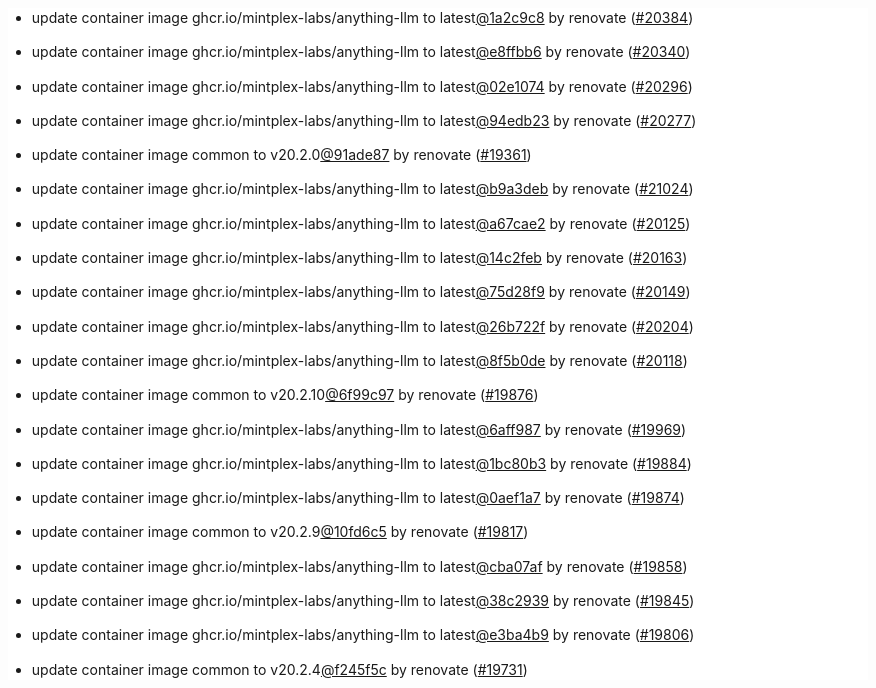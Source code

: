 - update container image ghcr.io/mintplex-labs/anything-llm to latest[@1a2c9c8](https://github.com/1a2c9c8) by renovate ([#20384](https://github.com/truecharts/charts/issues/20384))

- update container image ghcr.io/mintplex-labs/anything-llm to latest[@e8ffbb6](https://github.com/e8ffbb6) by renovate ([#20340](https://github.com/truecharts/charts/issues/20340))

- update container image ghcr.io/mintplex-labs/anything-llm to latest[@02e1074](https://github.com/02e1074) by renovate ([#20296](https://github.com/truecharts/charts/issues/20296))

- update container image ghcr.io/mintplex-labs/anything-llm to latest[@94edb23](https://github.com/94edb23) by renovate ([#20277](https://github.com/truecharts/charts/issues/20277))

- update container image common to v20.2.0[@91ade87](https://github.com/91ade87) by renovate ([#19361](https://github.com/truecharts/charts/issues/19361))

- update container image ghcr.io/mintplex-labs/anything-llm to latest[@b9a3deb](https://github.com/b9a3deb) by renovate ([#21024](https://github.com/truecharts/charts/issues/21024))

- update container image ghcr.io/mintplex-labs/anything-llm to latest[@a67cae2](https://github.com/a67cae2) by renovate ([#20125](https://github.com/truecharts/charts/issues/20125))

- update container image ghcr.io/mintplex-labs/anything-llm to latest[@14c2feb](https://github.com/14c2feb) by renovate ([#20163](https://github.com/truecharts/charts/issues/20163))

- update container image ghcr.io/mintplex-labs/anything-llm to latest[@75d28f9](https://github.com/75d28f9) by renovate ([#20149](https://github.com/truecharts/charts/issues/20149))

- update container image ghcr.io/mintplex-labs/anything-llm to latest[@26b722f](https://github.com/26b722f) by renovate ([#20204](https://github.com/truecharts/charts/issues/20204))

- update container image ghcr.io/mintplex-labs/anything-llm to latest[@8f5b0de](https://github.com/8f5b0de) by renovate ([#20118](https://github.com/truecharts/charts/issues/20118))

- update container image common to v20.2.10[@6f99c97](https://github.com/6f99c97) by renovate ([#19876](https://github.com/truecharts/charts/issues/19876))

- update container image ghcr.io/mintplex-labs/anything-llm to latest[@6aff987](https://github.com/6aff987) by renovate ([#19969](https://github.com/truecharts/charts/issues/19969))

- update container image ghcr.io/mintplex-labs/anything-llm to latest[@1bc80b3](https://github.com/1bc80b3) by renovate ([#19884](https://github.com/truecharts/charts/issues/19884))

- update container image ghcr.io/mintplex-labs/anything-llm to latest[@0aef1a7](https://github.com/0aef1a7) by renovate ([#19874](https://github.com/truecharts/charts/issues/19874))

- update container image common to v20.2.9[@10fd6c5](https://github.com/10fd6c5) by renovate ([#19817](https://github.com/truecharts/charts/issues/19817))

- update container image ghcr.io/mintplex-labs/anything-llm to latest[@cba07af](https://github.com/cba07af) by renovate ([#19858](https://github.com/truecharts/charts/issues/19858))

- update container image ghcr.io/mintplex-labs/anything-llm to latest[@38c2939](https://github.com/38c2939) by renovate ([#19845](https://github.com/truecharts/charts/issues/19845))

- update container image ghcr.io/mintplex-labs/anything-llm to latest[@e3ba4b9](https://github.com/e3ba4b9) by renovate ([#19806](https://github.com/truecharts/charts/issues/19806))

- update container image common to v20.2.4[@f245f5c](https://github.com/f245f5c) by renovate ([#19731](https://github.com/truecharts/charts/issues/19731))
